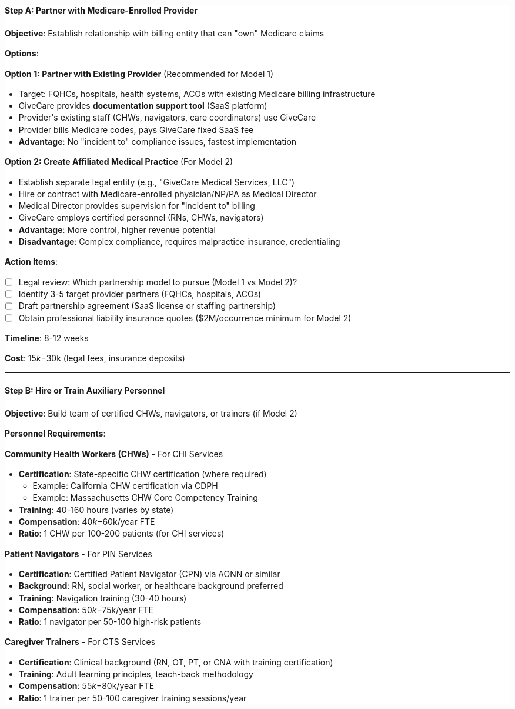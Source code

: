 #### Step A: Partner with Medicare-Enrolled Provider

**Objective**: Establish relationship with billing entity that can "own" Medicare claims

**Options**:

**Option 1: Partner with Existing Provider** (Recommended for Model 1)
- Target: FQHCs, hospitals, health systems, ACOs with existing Medicare billing infrastructure
- GiveCare provides **documentation support tool** (SaaS platform)
- Provider's existing staff (CHWs, navigators, care coordinators) use GiveCare
- Provider bills Medicare codes, pays GiveCare fixed SaaS fee
- **Advantage**: No "incident to" compliance issues, fastest implementation

**Option 2: Create Affiliated Medical Practice** (For Model 2)
- Establish separate legal entity (e.g., "GiveCare Medical Services, LLC")
- Hire or contract with Medicare-enrolled physician/NP/PA as Medical Director
- Medical Director provides supervision for "incident to" billing
- GiveCare employs certified personnel (RNs, CHWs, navigators)
- **Advantage**: More control, higher revenue potential
- **Disadvantage**: Complex compliance, requires malpractice insurance, credentialing

**Action Items**:
- [ ] Legal review: Which partnership model to pursue (Model 1 vs Model 2)?
- [ ] Identify 3-5 target provider partners (FQHCs, hospitals, ACOs)
- [ ] Draft partnership agreement (SaaS license or staffing partnership)
- [ ] Obtain professional liability insurance quotes ($2M/occurrence minimum for Model 2)

**Timeline**: 8-12 weeks

**Cost**: $15k-$30k (legal fees, insurance deposits)

---

#### Step B: Hire or Train Auxiliary Personnel

**Objective**: Build team of certified CHWs, navigators, or trainers (if Model 2)

**Personnel Requirements**:

**Community Health Workers (CHWs)** - For CHI Services
- **Certification**: State-specific CHW certification (where required)
  - Example: California CHW certification via CDPH
  - Example: Massachusetts CHW Core Competency Training
- **Training**: 40-160 hours (varies by state)
- **Compensation**: $40k-$60k/year FTE
- **Ratio**: 1 CHW per 100-200 patients (for CHI services)

**Patient Navigators** - For PIN Services
- **Certification**: Certified Patient Navigator (CPN) via AONN or similar
- **Background**: RN, social worker, or healthcare background preferred
- **Training**: Navigation training (30-40 hours)
- **Compensation**: $50k-$75k/year FTE
- **Ratio**: 1 navigator per 50-100 high-risk patients

**Caregiver Trainers** - For CTS Services
- **Certification**: Clinical background (RN, OT, PT, or CNA with training certification)
- **Training**: Adult learning principles, teach-back methodology
- **Compensation**: $55k-$80k/year FTE
- **Ratio**: 1 trainer per 50-100 caregiver training sessions/year
